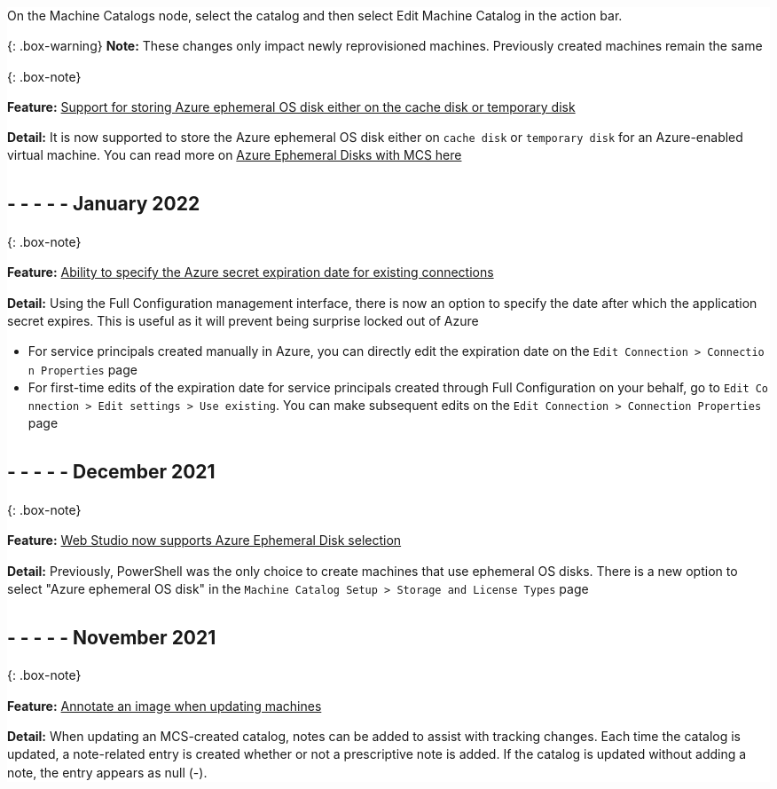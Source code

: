 On the Machine Catalogs node, select the catalog and then select Edit Machine Catalog in the action bar.

{: .box-warning}
**Note:** These changes only impact newly reprovisioned machines. Previously created machines remain the same

{: .box-note}

**Feature:** [Support for storing Azure ephemeral OS disk either on the cache disk or temporary disk](https://docs.citrix.com/en-us/citrix-virtual-apps-desktops-service/install-configure/resource-location/azure-resource-manager.html#create-a-machine-catalog-using-an-azure-resource-manager-image)

**Detail:** It is now supported to store the Azure ephemeral OS disk either on `cache disk` or `temporary disk` for an Azure-enabled virtual machine. You can read more on [Azure Ephemeral Disks with MCS here](https://jkindon.com/citrix-mcs-and-azure-ephemeral-disks/)

## - - - - - January 2022

{: .box-note}

**Feature:** [Ability to specify the Azure secret expiration date for existing connections](https://docs.citrix.com/en-us/citrix-virtual-apps-desktops-service/install-configure/resource-location/azure-resource-manager.html#create-a-service-principal)

**Detail:** Using the Full Configuration management interface, there is now an option to specify the date after which the application secret expires. This is useful as it will prevent being surprise locked out of Azure

*  For service principals created manually in Azure, you can directly edit the expiration date on the `Edit Connection > Connection Properties` page
*  For first-time edits of the expiration date for service principals created through Full Configuration on your behalf, go to `Edit Connection > Edit settings > Use existing`. You can make subsequent edits on the `Edit Connection > Connection Properties` page

## - - - - - December 2021

{: .box-note}

**Feature:** [Web Studio now supports Azure Ephemeral Disk selection](https://docs.citrix.com/en-us/citrix-virtual-apps-desktops-service/install-configure/resource-location/azure-resource-manager.html#create-a-machine-catalog-using-an-azure-resource-manager-image)

**Detail:** Previously, PowerShell was the only choice to create machines that use ephemeral OS disks. There is a new option to select "Azure ephemeral OS disk" in the `Machine Catalog Setup > Storage and License Types` page

## - - - - - November 2021

{: .box-note}

**Feature:** [Annotate an image when updating machines](https://docs.citrix.com/en-us/citrix-virtual-apps-desktops-service/install-configure/machine-catalogs-manage.html#update-a-catalog)

**Detail:** When updating an MCS-created catalog, notes can be added to assist with tracking changes. Each time the catalog is updated, a note-related entry is created whether or not a prescriptive note is added. If the catalog is updated without adding a note, the entry appears as null (-).
